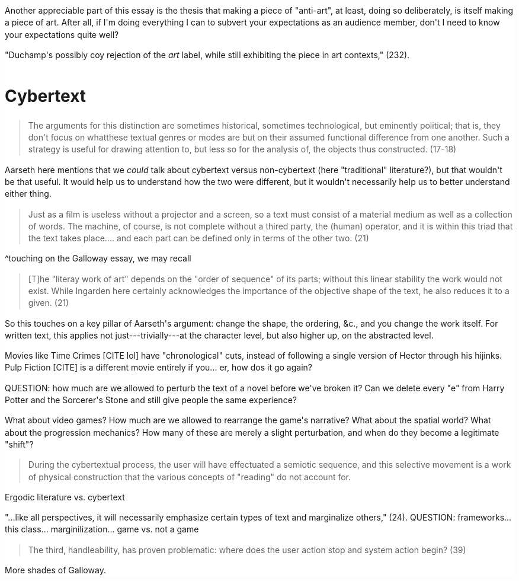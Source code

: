 Another appreciable part of this essay is the thesis that making a piece of "anti-art", at least, doing so deliberately, is itself making a piece of art. After all, if I'm doing everything I can to subvert your expectations as an audience member, don't I need to know your expectations quite well?

"Duchamp's possibly coy rejection of the _art_ label, while still exhibiting the piece in art contexts," (232).

# Cybertext

> The arguments for this distinction are sometimes historical, sometimes technological, but eminently political; that is, they don't focus on whatthese textual genres or modes are but on their assumed functional difference from one another. Such a strategy is useful for drawing attention to, but less so for the analysis of, the objects thus constructed. (17-18)

Aarseth here mentions that we _could_ talk about cybertext versus non-cybertext (here "traditional" literature?), but that wouldn't be that useful. It would help us to understand how the two were different, but it wouldn't necessarily help us to better understand either thing.

> Just as a film is useless without a projector and a screen, so a text must consist of a material medium as well as a collection of words. The machine, of course, is not complete without a thired party, the (human) operator, and it is within this triad that the text takes place.... and each part can be defined only in terms of the other two. (21)

^touching on the Galloway essay, we may recall

> [T]he "literay work of art" depends on the "order of sequence" of its parts; without this linear stability the work would not exist. While Ingarden here certainly acknowledges the importance of the objective shape of the text, he also reduces it to a given. (21)

So this touches on a key pillar of Aarseth's argument: change the shape, the ordering, &c., and you change the work itself. For written text, this applies not just---trivially---at the character level, but also higher up, on the abstracted level.

Movies like Time Crimes [CITE lol] have "chronological" cuts, instead of following a single version of Hector through his hijinks. Pulp Fiction [CITE] is a different movie entirely if you... er, how dos it go again?

QUESTION: how much are we allowed to perturb the text of a novel before we've broken it? Can we delete every "e" from Harry Potter and the Sorcerer's Stone and still give people the same experience?

What about video games? How much are we allowed to rearrange the game's narrative? What about the spatial world? What about the progression mechanics? How many of these are merely a slight perturbation, and when do they become a legitimate "shift"?

> During the cybertextual process, the user will have effectuated a semiotic sequence, and this selective movement is a work of physical construction that the various concepts of "reading" do not account for.

Ergodic literature vs. cybertext

"...like all perspectives, it will necessarily emphasize certain types of text and marginalize others," (24). QUESTION: frameworks... this class... marginilization... game vs. not a game

> The third, handleability, has proven problematic: where does the user action stop and system action begin? (39)

More shades of Galloway.
